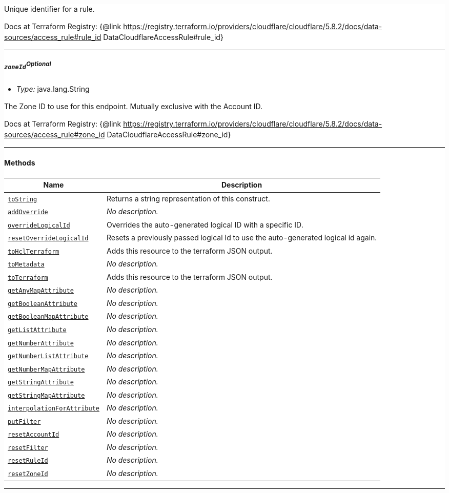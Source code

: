 Unique identifier for a rule.

Docs at Terraform Registry: {@link https://registry.terraform.io/providers/cloudflare/cloudflare/5.8.2/docs/data-sources/access_rule#rule_id DataCloudflareAccessRule#rule_id}

---

##### `zoneId`<sup>Optional</sup> <a name="zoneId" id="@cdktf/provider-cloudflare.dataCloudflareAccessRule.DataCloudflareAccessRule.Initializer.parameter.zoneId"></a>

- *Type:* java.lang.String

The Zone ID to use for this endpoint. Mutually exclusive with the Account ID.

Docs at Terraform Registry: {@link https://registry.terraform.io/providers/cloudflare/cloudflare/5.8.2/docs/data-sources/access_rule#zone_id DataCloudflareAccessRule#zone_id}

---

#### Methods <a name="Methods" id="Methods"></a>

| **Name** | **Description** |
| --- | --- |
| <code><a href="#@cdktf/provider-cloudflare.dataCloudflareAccessRule.DataCloudflareAccessRule.toString">toString</a></code> | Returns a string representation of this construct. |
| <code><a href="#@cdktf/provider-cloudflare.dataCloudflareAccessRule.DataCloudflareAccessRule.addOverride">addOverride</a></code> | *No description.* |
| <code><a href="#@cdktf/provider-cloudflare.dataCloudflareAccessRule.DataCloudflareAccessRule.overrideLogicalId">overrideLogicalId</a></code> | Overrides the auto-generated logical ID with a specific ID. |
| <code><a href="#@cdktf/provider-cloudflare.dataCloudflareAccessRule.DataCloudflareAccessRule.resetOverrideLogicalId">resetOverrideLogicalId</a></code> | Resets a previously passed logical Id to use the auto-generated logical id again. |
| <code><a href="#@cdktf/provider-cloudflare.dataCloudflareAccessRule.DataCloudflareAccessRule.toHclTerraform">toHclTerraform</a></code> | Adds this resource to the terraform JSON output. |
| <code><a href="#@cdktf/provider-cloudflare.dataCloudflareAccessRule.DataCloudflareAccessRule.toMetadata">toMetadata</a></code> | *No description.* |
| <code><a href="#@cdktf/provider-cloudflare.dataCloudflareAccessRule.DataCloudflareAccessRule.toTerraform">toTerraform</a></code> | Adds this resource to the terraform JSON output. |
| <code><a href="#@cdktf/provider-cloudflare.dataCloudflareAccessRule.DataCloudflareAccessRule.getAnyMapAttribute">getAnyMapAttribute</a></code> | *No description.* |
| <code><a href="#@cdktf/provider-cloudflare.dataCloudflareAccessRule.DataCloudflareAccessRule.getBooleanAttribute">getBooleanAttribute</a></code> | *No description.* |
| <code><a href="#@cdktf/provider-cloudflare.dataCloudflareAccessRule.DataCloudflareAccessRule.getBooleanMapAttribute">getBooleanMapAttribute</a></code> | *No description.* |
| <code><a href="#@cdktf/provider-cloudflare.dataCloudflareAccessRule.DataCloudflareAccessRule.getListAttribute">getListAttribute</a></code> | *No description.* |
| <code><a href="#@cdktf/provider-cloudflare.dataCloudflareAccessRule.DataCloudflareAccessRule.getNumberAttribute">getNumberAttribute</a></code> | *No description.* |
| <code><a href="#@cdktf/provider-cloudflare.dataCloudflareAccessRule.DataCloudflareAccessRule.getNumberListAttribute">getNumberListAttribute</a></code> | *No description.* |
| <code><a href="#@cdktf/provider-cloudflare.dataCloudflareAccessRule.DataCloudflareAccessRule.getNumberMapAttribute">getNumberMapAttribute</a></code> | *No description.* |
| <code><a href="#@cdktf/provider-cloudflare.dataCloudflareAccessRule.DataCloudflareAccessRule.getStringAttribute">getStringAttribute</a></code> | *No description.* |
| <code><a href="#@cdktf/provider-cloudflare.dataCloudflareAccessRule.DataCloudflareAccessRule.getStringMapAttribute">getStringMapAttribute</a></code> | *No description.* |
| <code><a href="#@cdktf/provider-cloudflare.dataCloudflareAccessRule.DataCloudflareAccessRule.interpolationForAttribute">interpolationForAttribute</a></code> | *No description.* |
| <code><a href="#@cdktf/provider-cloudflare.dataCloudflareAccessRule.DataCloudflareAccessRule.putFilter">putFilter</a></code> | *No description.* |
| <code><a href="#@cdktf/provider-cloudflare.dataCloudflareAccessRule.DataCloudflareAccessRule.resetAccountId">resetAccountId</a></code> | *No description.* |
| <code><a href="#@cdktf/provider-cloudflare.dataCloudflareAccessRule.DataCloudflareAccessRule.resetFilter">resetFilter</a></code> | *No description.* |
| <code><a href="#@cdktf/provider-cloudflare.dataCloudflareAccessRule.DataCloudflareAccessRule.resetRuleId">resetRuleId</a></code> | *No description.* |
| <code><a href="#@cdktf/provider-cloudflare.dataCloudflareAccessRule.DataCloudflareAccessRule.resetZoneId">resetZoneId</a></code> | *No description.* |

---